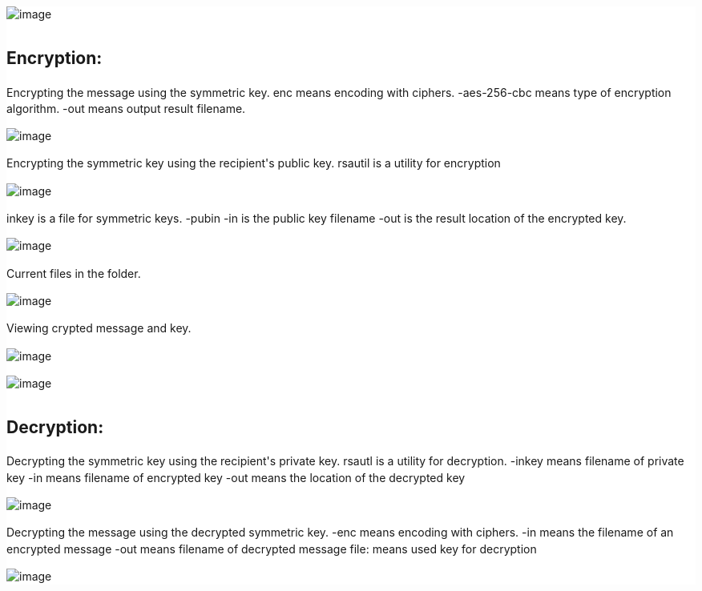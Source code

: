 ![image](https://github.com/kateriiname/ICT-Security-Basics/assets/51989896/b4afef7b-c109-4d79-ada1-2b14ee1d40e8)


## Encryption:
Encrypting the message using the symmetric key.
enc means encoding with ciphers.
-aes-256-cbc means type of encryption algorithm.
-out means output result filename.

![image](https://github.com/kateriiname/ICT-Security-Basics/assets/51989896/34f6bae5-78fa-4612-b286-6598501323e9)


Encrypting the symmetric key using the recipient's public key.
rsautil is a utility for encryption

![image](https://github.com/kateriiname/ICT-Security-Basics/assets/51989896/52f3242d-4faf-4819-bbfc-d294aff1f996)
 

inkey is a file for symmetric keys.
-pubin -in is the public key filename
-out is the result location of the encrypted key.

![image](https://github.com/kateriiname/ICT-Security-Basics/assets/51989896/3d83331d-359b-4173-b1a4-44e61f178bb3)


Current files in the folder.

![image](https://github.com/kateriiname/ICT-Security-Basics/assets/51989896/7418a338-b182-453e-9424-fb887de41338)


Viewing crypted message and key.

![image](https://github.com/kateriiname/ICT-Security-Basics/assets/51989896/845d4fe5-d8b5-4272-b61b-e0fa0fcf3aef)

![image](https://github.com/kateriiname/ICT-Security-Basics/assets/51989896/78e70130-0949-42ce-8f79-a3ddc11269ab)


## Decryption:
Decrypting the symmetric key using the recipient's private key.
rsautl is a utility for decryption.
-inkey means filename of private key
-in means filename of encrypted key
-out means the location of the decrypted key

![image](https://github.com/kateriiname/ICT-Security-Basics/assets/51989896/c912e34d-344f-48f7-aead-687268e91745)

 
Decrypting the message using the decrypted symmetric key.
-enc means encoding with ciphers.
-in means the filename of an encrypted message
-out means filename of decrypted message
file: means used key for decryption

![image](https://github.com/kateriiname/ICT-Security-Basics/assets/51989896/7743d7d5-2016-4185-8a77-08d840b341ec)
